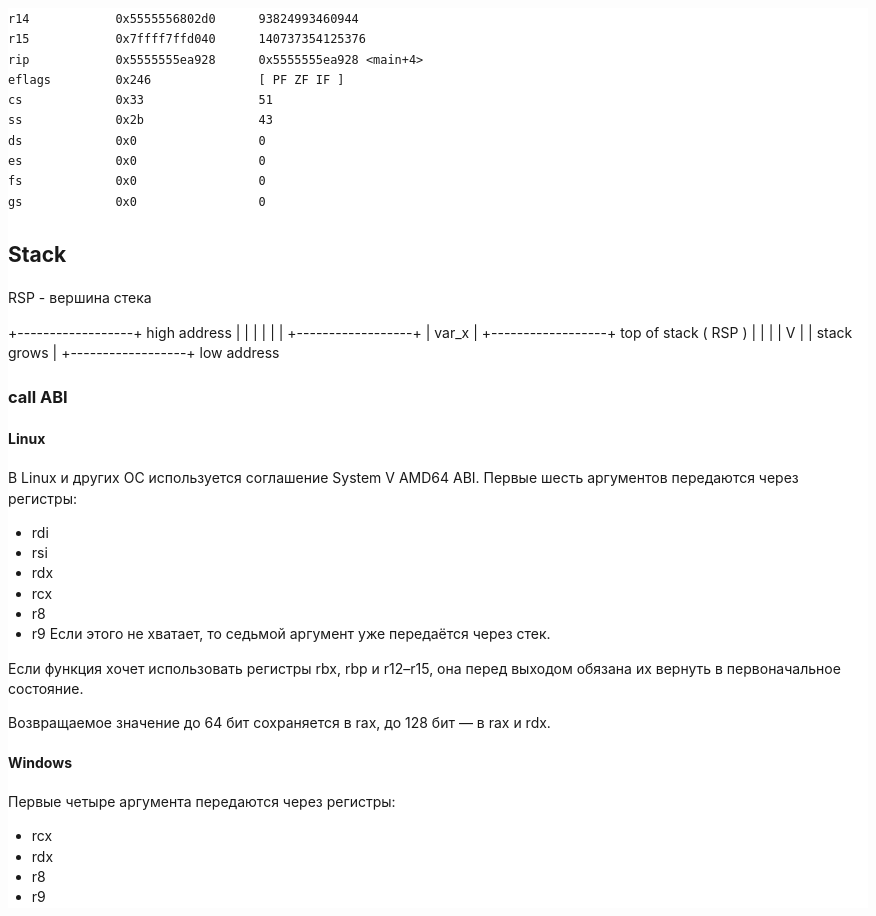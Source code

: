 ```
r14            0x5555556802d0      93824993460944
r15            0x7ffff7ffd040      140737354125376
rip            0x5555555ea928      0x5555555ea928 <main+4>
eflags         0x246               [ PF ZF IF ]
cs             0x33                51
ss             0x2b                43
ds             0x0                 0
es             0x0                 0
fs             0x0                 0
gs             0x0                 0
```

## Stack
RSP - вершина стека

+------------------+ high address
|                  |
|                  |
|                  |
+------------------+ 
| var_x            |
+------------------+ top of stack ( RSP )
|         |        |
|         V        |
|    stack grows   |
+------------------+ low address

### call ABI
#### Linux
В Linux и других ОС используется соглашение System V AMD64 ABI.
Первые шесть аргументов передаются через регистры:
- rdi
- rsi
- rdx
- rcx
- r8
- r9
Если этого не хватает, то седьмой аргумент уже передаётся через стек.

Если функция хочет использовать регистры rbx, rbp и r12–r15, она перед выходом обязана их вернуть в первоначальное состояние.

Возвращаемое значение до 64 бит сохраняется в rax, до 128 бит — в rax и rdx.

#### Windows
Первые четыре аргумента передаются через регистры: 
- rcx
- rdx
- r8
- r9
